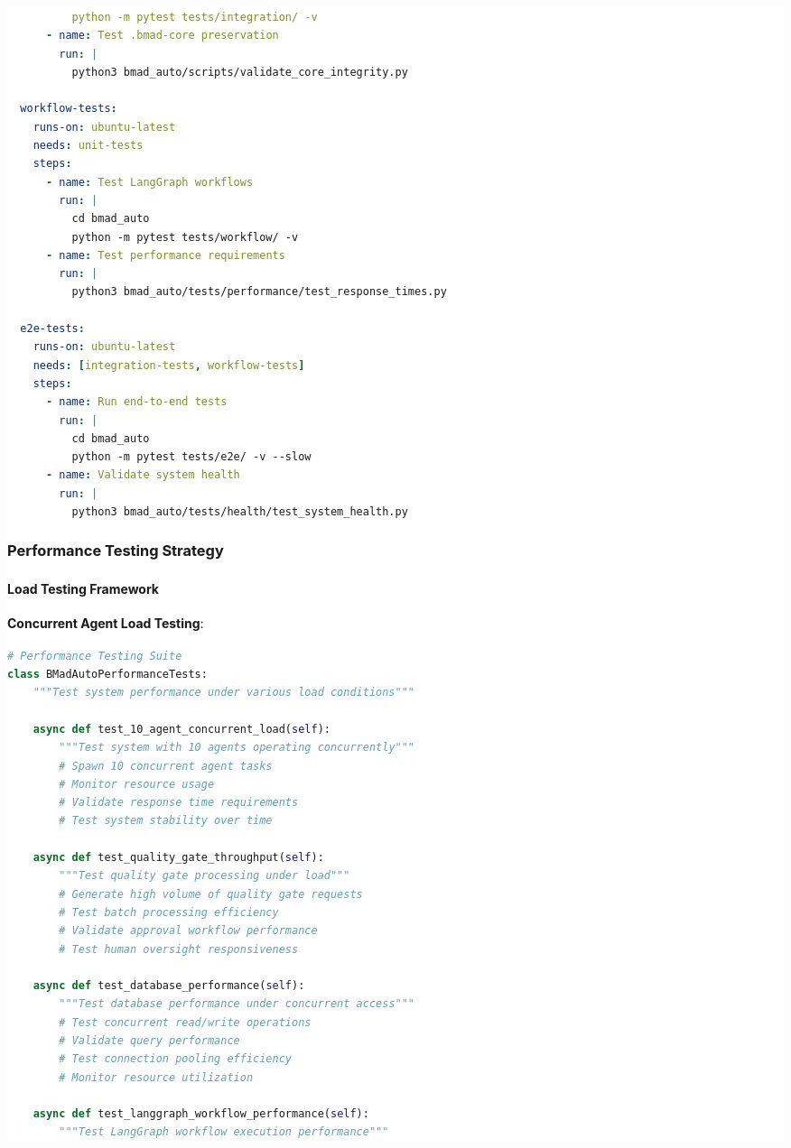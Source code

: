 ```yaml
          python -m pytest tests/integration/ -v
      - name: Test .bmad-core preservation
        run: |
          python3 bmad_auto/scripts/validate_core_integrity.py

  workflow-tests:
    runs-on: ubuntu-latest
    needs: unit-tests
    steps:
      - name: Test LangGraph workflows
        run: |
          cd bmad_auto
          python -m pytest tests/workflow/ -v
      - name: Test performance requirements
        run: |
          python3 bmad_auto/tests/performance/test_response_times.py

  e2e-tests:
    runs-on: ubuntu-latest
    needs: [integration-tests, workflow-tests]
    steps:
      - name: Run end-to-end tests
        run: |
          cd bmad_auto
          python -m pytest tests/e2e/ -v --slow
      - name: Validate system health
        run: |
          python3 bmad_auto/tests/health/test_system_health.py
```

### **Performance Testing Strategy**

#### **Load Testing Framework**

**Concurrent Agent Load Testing**:
```python
# Performance Testing Suite
class BMadAutoPerformanceTests:
    """Test system performance under various load conditions"""

    async def test_10_agent_concurrent_load(self):
        """Test system with 10 agents operating concurrently"""
        # Spawn 10 concurrent agent tasks
        # Monitor resource usage
        # Validate response time requirements
        # Test system stability over time

    async def test_quality_gate_throughput(self):
        """Test quality gate processing under load"""
        # Generate high volume of quality gate requests
        # Test batch processing efficiency
        # Validate approval workflow performance
        # Test human oversight responsiveness

    async def test_database_performance(self):
        """Test database performance under concurrent access"""
        # Test concurrent read/write operations
        # Validate query performance
        # Test connection pooling efficiency
        # Monitor resource utilization

    async def test_langgraph_workflow_performance(self):
        """Test LangGraph workflow execution performance"""
```